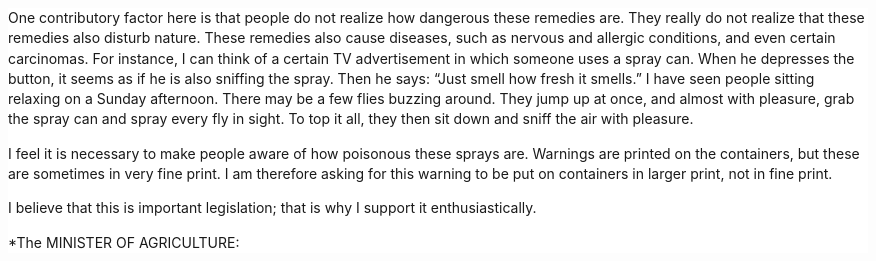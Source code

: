 <p>One contributory factor here is that people do not realize how dangerous these remedies are. They really do not realize that these remedies also disturb nature. These remedies also cause diseases, such as nervous and allergic conditions, and even certain carcinomas. For instance, I can think of a certain TV advertisement in which someone uses a spray can. When he depresses the button, it seems as if he is also sniffing the spray. Then he says: &#x201C;Just smell how fresh it smells.&#x201D; I have seen people sitting relaxing on a Sunday afternoon. There may be a few flies buzzing around. They jump up at once, and almost with pleasure, grab the spray can and spray every fly in sight. To top it all, they then sit down and sniff the air with pleasure.</p>

<p>I feel it is necessary to make people aware of how poisonous these sprays are. Warnings are printed on the containers, but these are sometimes in very fine print. I am therefore asking for this warning to be put on containers in larger print, not in fine print.</p>

<p>I believe that this is important legislation; that is why I support it enthusiastically.</p>

</speech>

<speech by="#minister_of_agriculture">

<from>*The <person refersTo="hansard_za">MINISTER OF AGRICULTURE</person>:</from>

